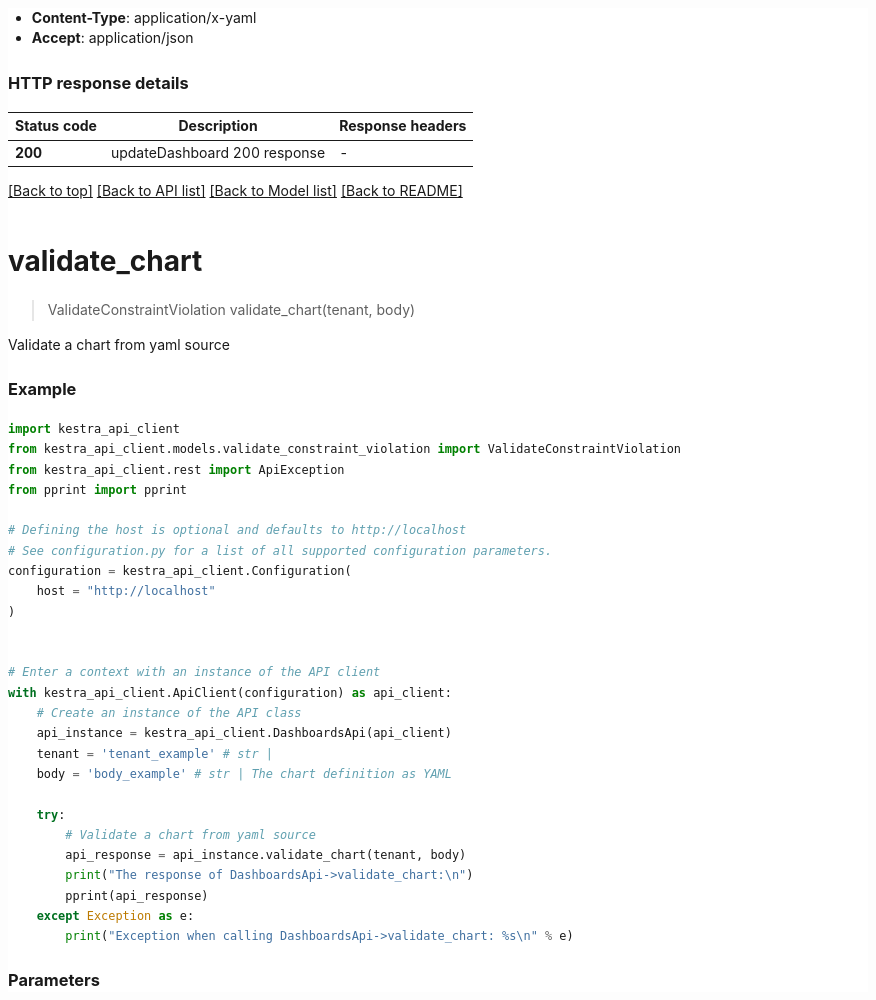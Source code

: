  - **Content-Type**: application/x-yaml
 - **Accept**: application/json

### HTTP response details

| Status code | Description | Response headers |
|-------------|-------------|------------------|
**200** | updateDashboard 200 response |  -  |

[[Back to top]](#) [[Back to API list]](../README.md#documentation-for-api-endpoints) [[Back to Model list]](../README.md#documentation-for-models) [[Back to README]](../README.md)

# **validate_chart**
> ValidateConstraintViolation validate_chart(tenant, body)

Validate a chart from yaml source

### Example


```python
import kestra_api_client
from kestra_api_client.models.validate_constraint_violation import ValidateConstraintViolation
from kestra_api_client.rest import ApiException
from pprint import pprint

# Defining the host is optional and defaults to http://localhost
# See configuration.py for a list of all supported configuration parameters.
configuration = kestra_api_client.Configuration(
    host = "http://localhost"
)


# Enter a context with an instance of the API client
with kestra_api_client.ApiClient(configuration) as api_client:
    # Create an instance of the API class
    api_instance = kestra_api_client.DashboardsApi(api_client)
    tenant = 'tenant_example' # str | 
    body = 'body_example' # str | The chart definition as YAML

    try:
        # Validate a chart from yaml source
        api_response = api_instance.validate_chart(tenant, body)
        print("The response of DashboardsApi->validate_chart:\n")
        pprint(api_response)
    except Exception as e:
        print("Exception when calling DashboardsApi->validate_chart: %s\n" % e)
```



### Parameters
